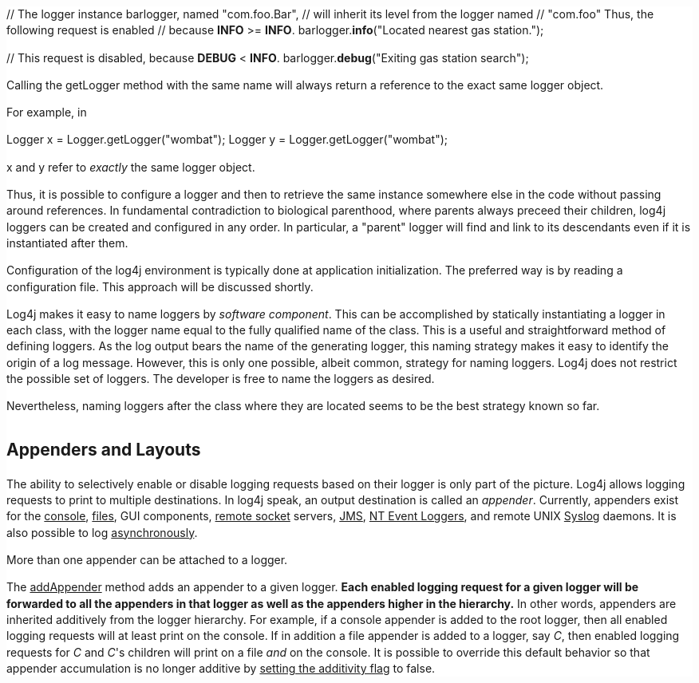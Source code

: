    // The logger instance barlogger, named "com.foo.Bar",
   // will inherit its level from the logger named
   // "com.foo" Thus, the following request is enabled
   // because **INFO** >= **INFO**.
   barlogger.**info**("Located nearest gas station.");

   // This request is disabled, because **DEBUG** < **INFO**.
   barlogger.**debug**("Exiting gas station search");

Calling the getLogger method with the same name will always return a reference to the exact same logger object.

For example, in

   Logger x = Logger.getLogger("wombat");
   Logger y = Logger.getLogger("wombat");

x and y refer to _exactly_ the same logger object.

Thus, it is possible to configure a logger and then to retrieve the same instance somewhere else in the code without passing around references. In fundamental contradiction to biological parenthood, where parents always preceed their children, log4j loggers can be created and configured in any order. In particular, a "parent" logger will find and link to its descendants even if it is instantiated after them.

Configuration of the log4j environment is typically done at application initialization. The preferred way is by reading a configuration file. This approach will be discussed shortly.

Log4j makes it easy to name loggers by _software component_. This can be accomplished by statically instantiating a logger in each class, with the logger name equal to the fully qualified name of the class. This is a useful and straightforward method of defining loggers. As the log output bears the name of the generating logger, this naming strategy makes it easy to identify the origin of a log message. However, this is only one possible, albeit common, strategy for naming loggers. Log4j does not restrict the possible set of loggers. The developer is free to name the loggers as desired.

Nevertheless, naming loggers after the class where they are located seems to be the best strategy known so far.

## Appenders and Layouts

The ability to selectively enable or disable logging requests based on their logger is only part of the picture. Log4j allows logging requests to print to multiple destinations. In log4j speak, an output destination is called an _appender_. Currently, appenders exist for the [console](http://logging.apache.org/log4j/1.2/apidocs/org/apache/log4j/ConsoleAppender.html), [files](http://logging.apache.org/log4j/1.2/apidocs/org/apache/log4j/FileAppender.html), GUI components, [remote socket](http://logging.apache.org/log4j/1.2/apidocs/org/apache/log4j/net/SocketAppender.html) servers, [JMS](http://logging.apache.org/log4j/1.2/apidocs/org/apache/log4j/net/JMSAppender.html), [NT Event Loggers](http://logging.apache.org/log4j/1.2/apidocs/org/apache/log4j/nt/NTEventLogAppender.html), and remote UNIX [Syslog](http://logging.apache.org/log4j/1.2/apidocs/org/apache/log4j/net/SyslogAppender.html) daemons. It is also possible to log [asynchronously](http://logging.apache.org/log4j/1.2/apidocs/org/apache/log4j/AsyncAppender.html).

More than one appender can be attached to a logger.

The [addAppender](http://logging.apache.org/log4j/1.2/apidocs/org/apache/log4j/Category.html#addAppenderorg.apache.log4j.Appender) method adds an appender to a given logger. **Each enabled logging request for a given logger will be forwarded to all the appenders in that logger as well as the appenders higher in the hierarchy.** In other words, appenders are inherited additively from the logger hierarchy. For example, if a console appender is added to the root logger, then all enabled logging requests will at least print on the console. If in addition a file appender is added to a logger, say _C_, then enabled logging requests for _C_ and _C_'s children will print on a file _and_ on the console. It is possible to override this default behavior so that appender accumulation is no longer additive by [setting the additivity flag](http://logging.apache.org/log4j/1.2/apidocs/org/apache/log4j/Category.html#setAdditivityboolean) to false.
